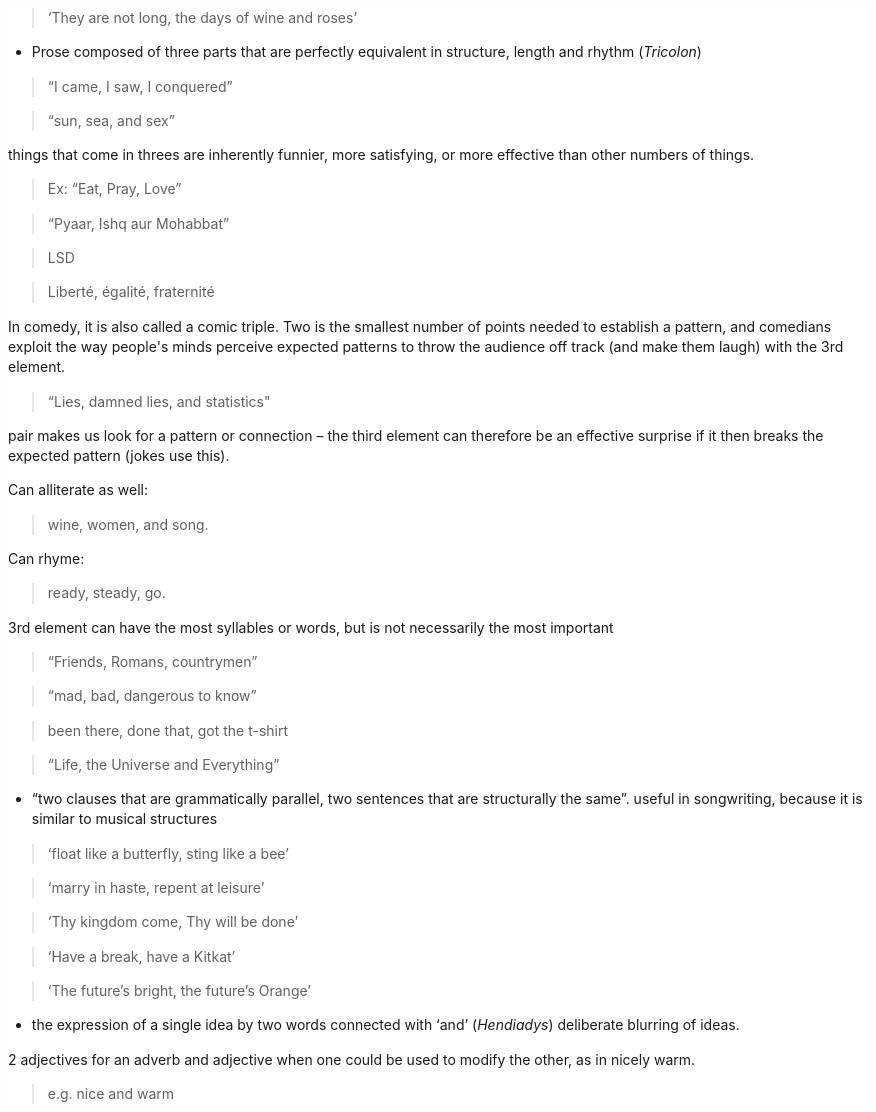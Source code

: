 > ‘They are not long, the days of wine and roses’


*  Prose composed of three parts that are perfectly equivalent in structure, length and rhythm (*Tricolon*)

> “I came, I saw, I conquered”

> “sun, sea, and sex”

things that come in threes are inherently funnier, more satisfying, or more effective than other numbers of things. 

> Ex: “Eat, Pray, Love”       

> “Pyaar, Ishq aur Mohabbat”       

 > LSD

> Liberté, égalité, fraternité

In comedy, it is also called a comic triple. Two is the smallest number of points needed to establish a pattern, and comedians exploit the way people's minds perceive expected patterns to throw the audience off track (and make them laugh) with the 3rd element. 

> “Lies, damned lies, and statistics"

 pair makes us look for a pattern or connection – the third element can therefore be an effective surprise if it then breaks the expected pattern (jokes use this). 

 Can alliterate as well:
 > wine, women, and song. 

 Can rhyme: 
 > ready, steady, go.

3rd element can have the most syllables or words, but is not necessarily the most important

> “Friends, Romans, countrymen” 

> “mad, bad, dangerous to know” 

> been there, done that, got the t-shirt

> “Life, the Universe and Everything”

* “two clauses that are grammatically parallel, two sentences that are structurally the same”. useful in songwriting, because it is similar to musical structures 


> ‘float like a butterfly, sting like a bee’

> ‘marry in haste, repent at leisure’

> ‘Thy kingdom come, Thy will be done’

> ‘Have a break, have a Kitkat’

> ‘The future’s bright, the future’s Orange’

* the expression of a single idea by two words connected with ‘and’ (*Hendiadys*)  deliberate blurring of ideas.

2 adjectives for an adverb and adjective when one could be used to modify the other, as in nicely warm. 
> e.g. nice and warm
